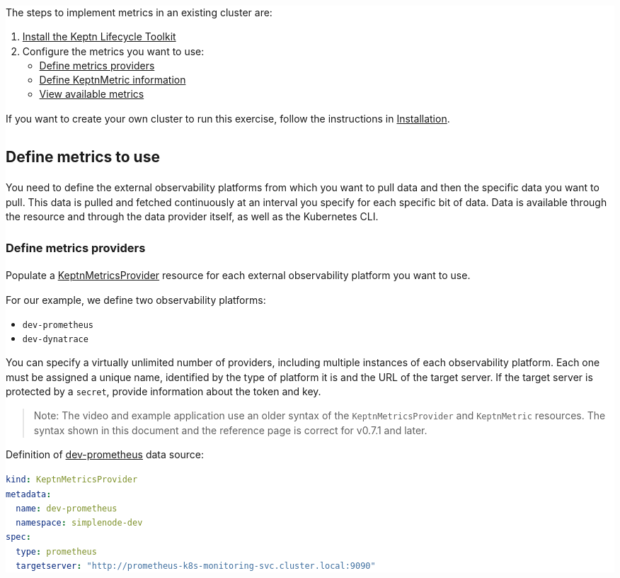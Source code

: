 The steps to implement metrics in an existing cluster are:

1. [Install the Keptn Lifecycle Toolkit](../install/install.md)
1. Configure the metrics you want to use:
   - [Define metrics providers](#define-metrics-providers)
   - [Define KeptnMetric information](#define-keptnmetric-information)
   - [View available metrics](#view-available-metrics)

If you want to create your own cluster to run this exercise,
follow the instructions in [Installation](../install/install.md).

## Define metrics to use

You need to define the external observability platforms
from which you want to pull data
and then the specific data you want to pull.
This data is pulled and fetched continuously
at an interval you specify for each specific bit of data.
Data is available through the resource and through the data provider itself,
as well as the Kubernetes CLI.

### Define metrics providers

Populate a
[KeptnMetricsProvider](../yaml-crd-ref/metricsprovider.md)
resource for each external observability platform you want to use.

For our example, we define two observability platforms:

- `dev-prometheus`
- `dev-dynatrace`

You can specify a virtually unlimited number of providers,
including multiple instances of each observability platform.
Each one must be assigned a unique name,
identified by the type of platform it is
and the URL of the target server.
If the target server is protected by a `secret`,
provide information about the token and key.

> Note: The video and example application use an older syntax
  of the `KeptnMetricsProvider` and `KeptnMetric` resources.
  The syntax shown in this document and the reference page
  is correct for v0.7.1 and later.

Definition of
[dev-prometheus](https://github.com/keptn-sandbox/klt-on-k3s-with-argocd/blob/main/simplenode-dev/keptn-prometheus-provider.yaml)
data source:

```yaml
kind: KeptnMetricsProvider
metadata:
  name: dev-prometheus
  namespace: simplenode-dev
spec:
  type: prometheus
  targetserver: "http://prometheus-k8s-monitoring-svc.cluster.local:9090"
```
